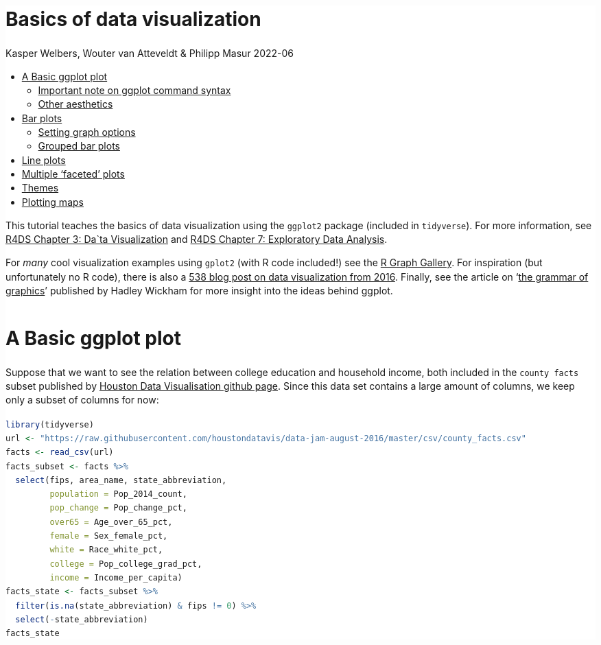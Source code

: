 Basics of data visualization
================
Kasper Welbers, Wouter van Atteveldt & Philipp Masur
2022-06

-   [A Basic ggplot plot](#a-basic-ggplot-plot)
    -   [Important note on ggplot command
        syntax](#important-note-on-ggplot-command-syntax)
    -   [Other aesthetics](#other-aesthetics)
-   [Bar plots](#bar-plots)
    -   [Setting graph options](#setting-graph-options)
    -   [Grouped bar plots](#grouped-bar-plots)
-   [Line plots](#line-plots)
-   [Multiple ‘faceted’ plots](#multiple-faceted-plots)
-   [Themes](#themes)
-   [Plotting maps](#plotting-maps)

This tutorial teaches the basics of data visualization using the
`ggplot2` package (included in `tidyverse`). For more information, see
[R4DS Chapter 3: Da\`ta
Visualization](http://r4ds.had.co.nz/data-visualisation.html) and [R4DS
Chapter 7: Exploratory Data
Analysis](http://r4ds.had.co.nz/exploratory-data-analysis.html).

For *many* cool visualization examples using `gplot2` (with R code
included!) see the [R Graph
Gallery](https://www.r-graph-gallery.com/portfolio/ggplot2-package/).
For inspiration (but unfortunately no R code), there is also a [538 blog
post on data visualization from
2016](https://fivethirtyeight.com/features/the-52-best-and-weirdest-charts-we-made-in-2016/).
Finally, see the article on ‘[the grammar of
graphics](http://vita.had.co.nz/papers/layered-grammar.html)’ published
by Hadley Wickham for more insight into the ideas behind ggplot.

# A Basic ggplot plot

Suppose that we want to see the relation between college education and
household income, both included in the `county facts` subset published
by [Houston Data Visualisation github
page](https://github.com/houstondatavis/data-jam-august-2016). Since
this data set contains a large amount of columns, we keep only a subset
of columns for now:

``` r
library(tidyverse)
url <- "https://raw.githubusercontent.com/houstondatavis/data-jam-august-2016/master/csv/county_facts.csv"
facts <- read_csv(url) 
facts_subset <- facts %>% 
  select(fips, area_name, state_abbreviation, 
         population = Pop_2014_count, 
         pop_change = Pop_change_pct,
         over65 = Age_over_65_pct, 
         female = Sex_female_pct,
         white = Race_white_pct,
         college = Pop_college_grad_pct, 
         income = Income_per_capita)
facts_state <- facts_subset %>% 
  filter(is.na(state_abbreviation) & fips != 0) %>% 
  select(-state_abbreviation)
facts_state
```
